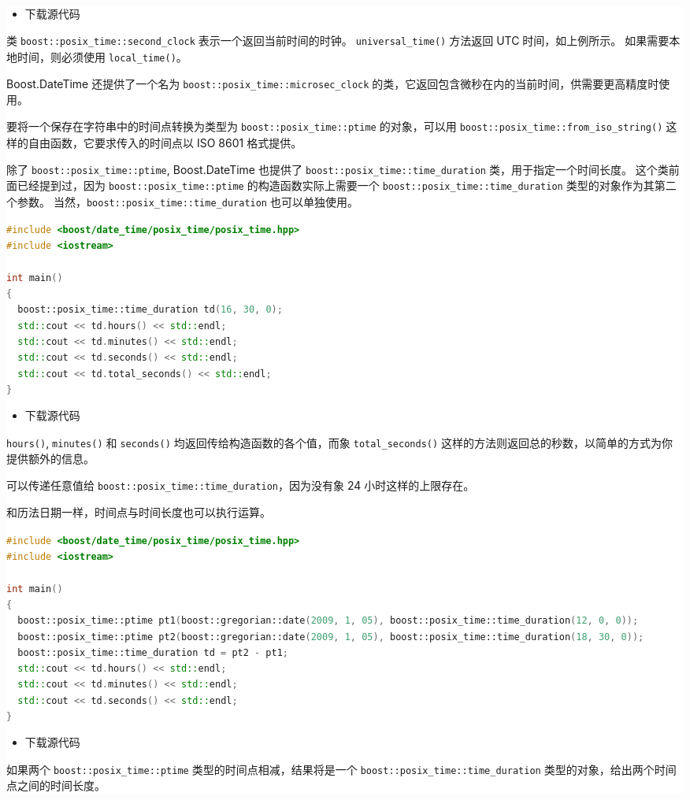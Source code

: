 *   下载源代码

类 `boost::posix_time::second_clock` 表示一个返回当前时间的时钟。 `universal_time()` 方法返回 UTC 时间，如上例所示。 如果需要本地时间，则必须使用 `local_time()`。

Boost.DateTime 还提供了一个名为 `boost::posix_time::microsec_clock` 的类，它返回包含微秒在内的当前时间，供需要更高精度时使用。

要将一个保存在字符串中的时间点转换为类型为 `boost::posix_time::ptime` 的对象，可以用 `boost::posix_time::from_iso_string()` 这样的自由函数，它要求传入的时间点以 ISO 8601 格式提供。

除了 `boost::posix_time::ptime`, Boost.DateTime 也提供了 `boost::posix_time::time_duration` 类，用于指定一个时间长度。 这个类前面已经提到过，因为 `boost::posix_time::ptime` 的构造函数实际上需要一个 `boost::posix_time::time_duration` 类型的对象作为其第二个参数。 当然，`boost::posix_time::time_duration` 也可以单独使用。

```cpp
#include <boost/date_time/posix_time/posix_time.hpp> 
#include <iostream> 

int main() 
{ 
  boost::posix_time::time_duration td(16, 30, 0); 
  std::cout << td.hours() << std::endl; 
  std::cout << td.minutes() << std::endl; 
  std::cout << td.seconds() << std::endl; 
  std::cout << td.total_seconds() << std::endl; 
} 
```

*   下载源代码

`hours()`, `minutes()` 和 `seconds()` 均返回传给构造函数的各个值，而象 `total_seconds()` 这样的方法则返回总的秒数，以简单的方式为你提供额外的信息。

可以传递任意值给 `boost::posix_time::time_duration`，因为没有象 24 小时这样的上限存在。

和历法日期一样，时间点与时间长度也可以执行运算。

```cpp
#include <boost/date_time/posix_time/posix_time.hpp> 
#include <iostream> 

int main() 
{ 
  boost::posix_time::ptime pt1(boost::gregorian::date(2009, 1, 05), boost::posix_time::time_duration(12, 0, 0)); 
  boost::posix_time::ptime pt2(boost::gregorian::date(2009, 1, 05), boost::posix_time::time_duration(18, 30, 0)); 
  boost::posix_time::time_duration td = pt2 - pt1; 
  std::cout << td.hours() << std::endl; 
  std::cout << td.minutes() << std::endl; 
  std::cout << td.seconds() << std::endl; 
} 
```

*   下载源代码

如果两个 `boost::posix_time::ptime` 类型的时间点相减，结果将是一个 `boost::posix_time::time_duration` 类型的对象，给出两个时间点之间的时间长度。
